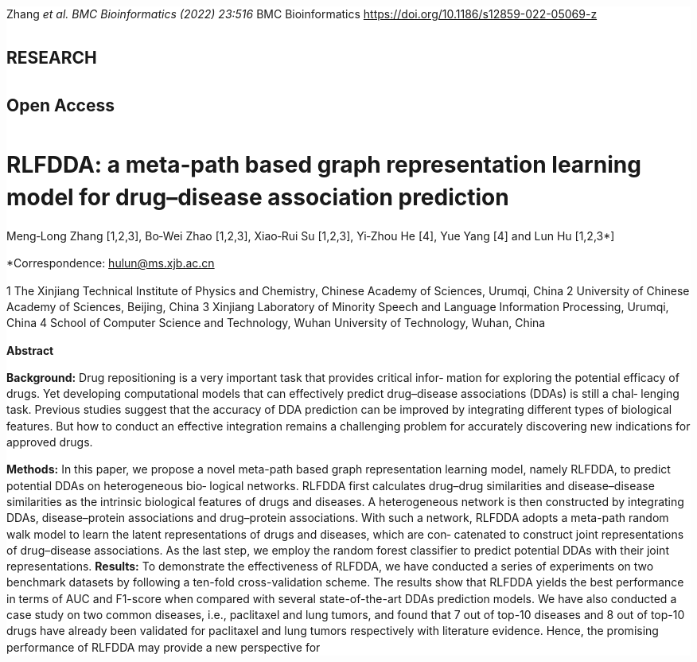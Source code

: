 Zhang _et al. BMC Bioinformatics     (2022) 23:516_ BMC Bioinformatics
https://doi.org/10.1186/s12859-022-05069-z


## **RESEARCH**


## **Open Access**


# RLFDDA: a meta‑path based graph representation learning model for drug–disease association prediction

Meng‑Long Zhang [1,2,3], Bo‑Wei Zhao [1,2,3], Xiao‑Rui Su [1,2,3], Yi‑Zhou He [4], Yue Yang [4] and Lun Hu [1,2,3*]



*Correspondence:
hulun@ms.xjb.ac.cn


1 The Xinjiang Technical Institute
of Physics and Chemistry,
Chinese Academy of Sciences,
Urumqi, China
2 University of Chinese Academy
of Sciences, Beijing, China
3 Xinjiang Laboratory of Minority
Speech and Language
Information Processing, Urumqi,
China
4 School of Computer Science
and Technology, Wuhan
University of Technology, Wuhan,
China



**Abstract**

**Background:** Drug repositioning is a very important task that provides critical infor‑
mation for exploring the potential efficacy of drugs. Yet developing computational
models that can effectively predict drug–disease associations (DDAs) is still a chal‑
lenging task. Previous studies suggest that the accuracy of DDA prediction can be
improved by integrating different types of biological features. But how to conduct an
effective integration remains a challenging problem for accurately discovering new
indications for approved drugs.

**Methods:** In this paper, we propose a novel meta-path based graph representation
learning model, namely RLFDDA, to predict potential DDAs on heterogeneous bio‑
logical networks. RLFDDA first calculates drug–drug similarities and disease–disease
similarities as the intrinsic biological features of drugs and diseases. A heterogeneous
network is then constructed by integrating DDAs, disease–protein associations and
drug–protein associations. With such a network, RLFDDA adopts a meta-path random
walk model to learn the latent representations of drugs and diseases, which are con‑
catenated to construct joint representations of drug–disease associations. As the last
step, we employ the random forest classifier to predict potential DDAs with their joint
representations.
**Results:** To demonstrate the effectiveness of RLFDDA, we have conducted a series
of experiments on two benchmark datasets by following a ten-fold cross-validation
scheme. The results show that RLFDDA yields the best performance in terms of AUC
and F1-score when compared with several state-of-the-art DDAs prediction models.
We have also conducted a case study on two common diseases, i.e., paclitaxel and lung
tumors, and found that 7 out of top-10 diseases and 8 out of top-10 drugs have already
been validated for paclitaxel and lung tumors respectively with literature evidence.
Hence, the promising performance of RLFDDA may provide a new perspective for